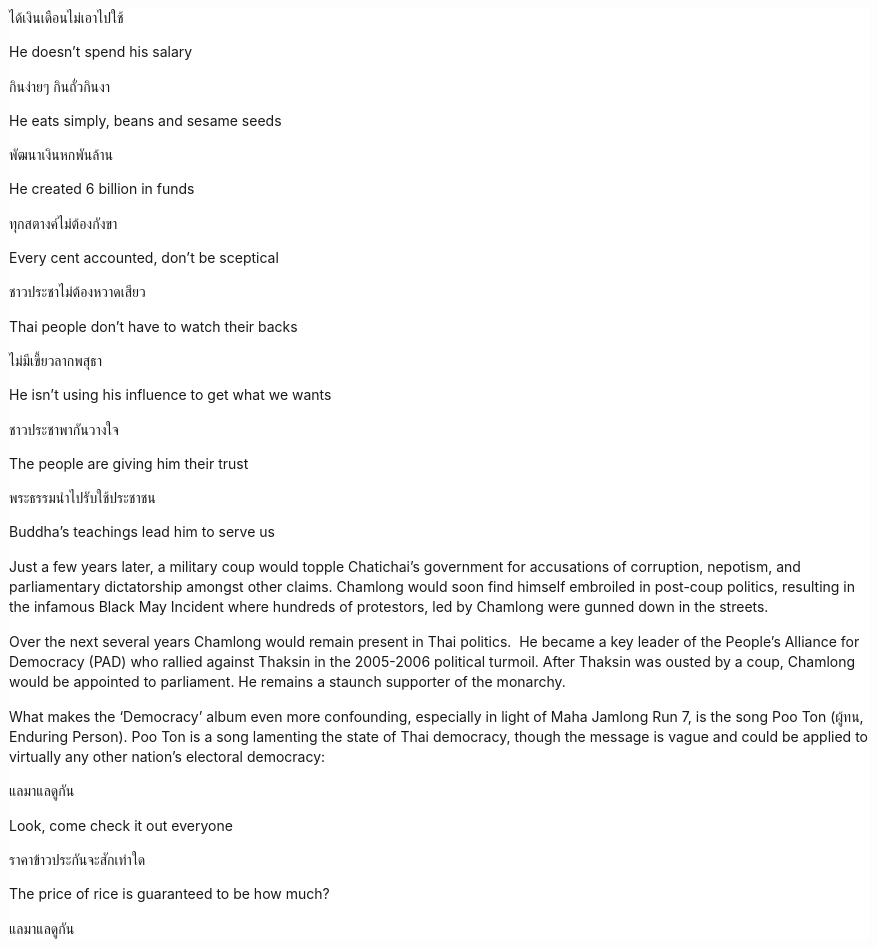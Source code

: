 



ได้เงินเดือนไม่เอาไปใช้

He doesn’t spend his salary

กินง่ายๆ กินถั่วกินงา

He eats simply, beans and sesame seeds

พัฒนาเงินหกพันล้าน

He created 6 billion in funds

ทุกสตางค์ไม่ต้องกังขา

Every cent accounted, don’t be sceptical

ชาวประชาไม่ต้องหวาดเสียว

Thai people don’t have to watch their backs

ไม่มีเขี้ยวลากพสุธา

He isn’t using his influence to get what we wants

ชาวประชาพากันวางใจ

The people are giving him their trust

พระธรรมนำไปรับใช้ประชาชน

Buddha’s teachings lead him to serve us



Just a few years later, a military coup would topple Chatichai’s government for accusations of corruption, nepotism, and parliamentary dictatorship amongst other claims. Chamlong would soon find himself embroiled in post-coup politics, resulting in the infamous Black May Incident where hundreds of protestors, led by Chamlong were gunned down in the streets.

Over the next several years Chamlong would remain present in Thai politics.  He became a key leader of the People’s Alliance for Democracy (PAD) who rallied against Thaksin in the 2005-2006 political turmoil. After Thaksin was ousted by a coup, Chamlong would be appointed to parliament. He remains a staunch supporter of the monarchy.

What makes the ‘Democracy’ album even more confounding, especially in light of Maha Jamlong Run 7, is the song Poo Ton (ผู้ทน, Enduring Person). Poo Ton is a song lamenting the state of Thai democracy, though the message is vague and could be applied to virtually any other nation’s electoral democracy:





แลมาแลดูกัน

Look, come check it out everyone

ราคาข้าวประกันจะสักเท่าใด

The price of rice is guaranteed to be how much?

แลมาแลดูกัน
